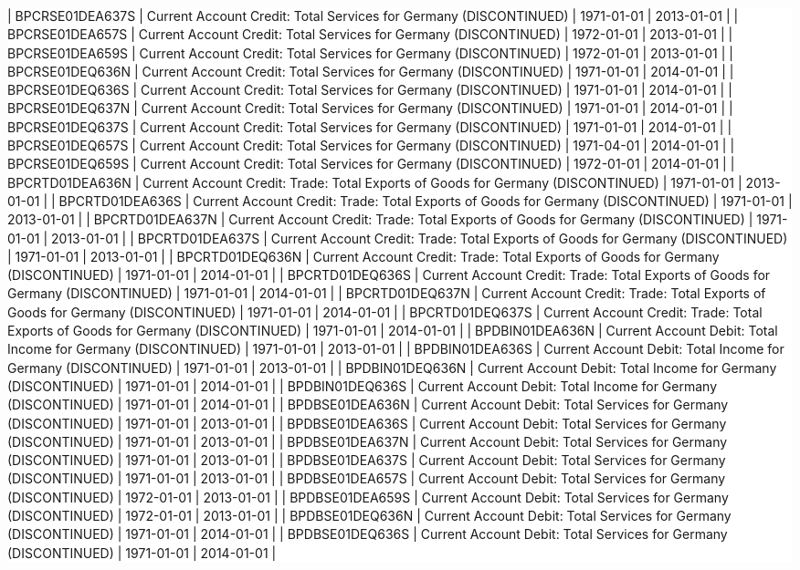 | BPCRSE01DEA637S  | Current Account Credit: Total Services for Germany (DISCONTINUED)                                                                          | 1971-01-01          | 2013-01-01        |
| BPCRSE01DEA657S  | Current Account Credit: Total Services for Germany (DISCONTINUED)                                                                          | 1972-01-01          | 2013-01-01        |
| BPCRSE01DEA659S  | Current Account Credit: Total Services for Germany (DISCONTINUED)                                                                          | 1972-01-01          | 2013-01-01        |
| BPCRSE01DEQ636N  | Current Account Credit: Total Services for Germany (DISCONTINUED)                                                                          | 1971-01-01          | 2014-01-01        |
| BPCRSE01DEQ636S  | Current Account Credit: Total Services for Germany (DISCONTINUED)                                                                          | 1971-01-01          | 2014-01-01        |
| BPCRSE01DEQ637N  | Current Account Credit: Total Services for Germany (DISCONTINUED)                                                                          | 1971-01-01          | 2014-01-01        |
| BPCRSE01DEQ637S  | Current Account Credit: Total Services for Germany (DISCONTINUED)                                                                          | 1971-01-01          | 2014-01-01        |
| BPCRSE01DEQ657S  | Current Account Credit: Total Services for Germany (DISCONTINUED)                                                                          | 1971-04-01          | 2014-01-01        |
| BPCRSE01DEQ659S  | Current Account Credit: Total Services for Germany (DISCONTINUED)                                                                          | 1972-01-01          | 2014-01-01        |
| BPCRTD01DEA636N  | Current Account Credit: Trade: Total Exports of Goods for Germany (DISCONTINUED)                                                           | 1971-01-01          | 2013-01-01        |
| BPCRTD01DEA636S  | Current Account Credit: Trade: Total Exports of Goods for Germany (DISCONTINUED)                                                           | 1971-01-01          | 2013-01-01        |
| BPCRTD01DEA637N  | Current Account Credit: Trade: Total Exports of Goods for Germany (DISCONTINUED)                                                           | 1971-01-01          | 2013-01-01        |
| BPCRTD01DEA637S  | Current Account Credit: Trade: Total Exports of Goods for Germany (DISCONTINUED)                                                           | 1971-01-01          | 2013-01-01        |
| BPCRTD01DEQ636N  | Current Account Credit: Trade: Total Exports of Goods for Germany (DISCONTINUED)                                                           | 1971-01-01          | 2014-01-01        |
| BPCRTD01DEQ636S  | Current Account Credit: Trade: Total Exports of Goods for Germany (DISCONTINUED)                                                           | 1971-01-01          | 2014-01-01        |
| BPCRTD01DEQ637N  | Current Account Credit: Trade: Total Exports of Goods for Germany (DISCONTINUED)                                                           | 1971-01-01          | 2014-01-01        |
| BPCRTD01DEQ637S  | Current Account Credit: Trade: Total Exports of Goods for Germany (DISCONTINUED)                                                           | 1971-01-01          | 2014-01-01        |
| BPDBIN01DEA636N  | Current Account Debit: Total Income for Germany (DISCONTINUED)                                                                             | 1971-01-01          | 2013-01-01        |
| BPDBIN01DEA636S  | Current Account Debit: Total Income for Germany (DISCONTINUED)                                                                             | 1971-01-01          | 2013-01-01        |
| BPDBIN01DEQ636N  | Current Account Debit: Total Income for Germany (DISCONTINUED)                                                                             | 1971-01-01          | 2014-01-01        |
| BPDBIN01DEQ636S  | Current Account Debit: Total Income for Germany (DISCONTINUED)                                                                             | 1971-01-01          | 2014-01-01        |
| BPDBSE01DEA636N  | Current Account Debit: Total Services for Germany (DISCONTINUED)                                                                           | 1971-01-01          | 2013-01-01        |
| BPDBSE01DEA636S  | Current Account Debit: Total Services for Germany (DISCONTINUED)                                                                           | 1971-01-01          | 2013-01-01        |
| BPDBSE01DEA637N  | Current Account Debit: Total Services for Germany (DISCONTINUED)                                                                           | 1971-01-01          | 2013-01-01        |
| BPDBSE01DEA637S  | Current Account Debit: Total Services for Germany (DISCONTINUED)                                                                           | 1971-01-01          | 2013-01-01        |
| BPDBSE01DEA657S  | Current Account Debit: Total Services for Germany (DISCONTINUED)                                                                           | 1972-01-01          | 2013-01-01        |
| BPDBSE01DEA659S  | Current Account Debit: Total Services for Germany (DISCONTINUED)                                                                           | 1972-01-01          | 2013-01-01        |
| BPDBSE01DEQ636N  | Current Account Debit: Total Services for Germany (DISCONTINUED)                                                                           | 1971-01-01          | 2014-01-01        |
| BPDBSE01DEQ636S  | Current Account Debit: Total Services for Germany (DISCONTINUED)                                                                           | 1971-01-01          | 2014-01-01        |